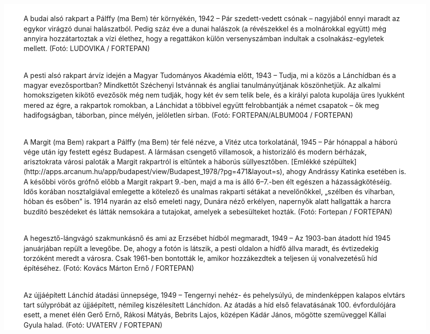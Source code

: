 <figure>
<img src="/images/16467393_9e5011c6e956c9c9afac0751cf036996_wm.jpg" alt="" />
<figcaption>A budai alsó rakpart a Pálffy (ma Bem) tér környékén, 1942 – Pár szedett-vedett csónak – nagyjából ennyi maradt az egykor virágzó dunai halászatból. Pedig száz éve a dunai halászok (a révészekkel és a molnárokkal együtt) még annyira hozzátartoztak a vízi élethez, hogy a regattákon külön versenyszámban indultak a csolnakász-egyletek mellett. (Fotó: LUDOVIKA / FORTEPAN)</figcaption>
</figure>

<figure>
<img src="/images/16467297_c3d66f29edf076e41baa9f4aea14cfbe_wm.jpg" alt="" />
<figcaption>A pesti alsó rakpart árvíz idején a Magyar Tudományos Akadémia előtt, 1943 – Tudja, mi a közös a Lánchídban és a magyar evezősportban? Mindkettőt Széchenyi Istvánnak és angliai tanulmányútjának köszönhetjük. Az alkalmi homokszigeten kikötő evezősök még nem tudják, hogy két év sem telik bele, és a királyi palota kupolája üres lyukként mered az égre, a rakpartok romokban, a Lánchidat a többivel együtt felrobbantják a német csapatok – ők meg hadifogságban, táborban, pince mélyén, jelöletlen sírban. (Fotó: FORTEPAN/ALBUM004 / FORTEPAN)</figcaption>
</figure>

<figure>
<img src="/images/16467341_027a640e0a336a4466f104539677b265_wm.jpg" alt="" />
<figcaption>A Margit (ma Bem) rakpart a Pálffy (ma Bem) tér felé nézve, a Vitéz utca torkolatánál, 1945 – Pár hónappal a háború vége után így festett egész Budapest. A lármásan csengető villamosok, a historizáló és modern bérházak, arisztokrata városi paloták a Margit rakpartról is eltűntek a háborús süllyesztőben. [Emlékké szépültek](http://apps.arcanum.hu/app/budapest/view/Budapest_1978/?pg=471&layout=s), ahogy Andrássy Katinka esetében is. A későbbi vörös grófnő előbb a Margit rakpart 9.-ben, majd a ma is álló 6–7.-ben élt egészen a házasságkötéséig. Idős korában nosztalgiával emlegette a kötelező és unalmas rakparti sétákat a nevelőnőkkel, „szélben és viharban, hóban és esőben” is. 1914 nyarán az első emeleti nagy, Dunára néző erkélyen, napernyők alatt hallgatták a harcra buzdító beszédeket és látták nemsokára a tutajokat, amelyek a sebesülteket hozták. (Fotó: Fortepan / FORTEPAN)</figcaption>
</figure>

<figure>
<img src="/images/16467429_903d713424015d9e79d86680159cac39_wm.jpg" alt="" />
<figcaption>A hegesztő-lángvágó szakmunkásnő és ami az Erzsébet hídból megmaradt, 1949 – Az 1903-ban átadott híd 1945 januárjában repült a levegőbe. De, ahogy a fotón is látszik, a pesti oldalon a hídfő állva maradt, és évtizedekig torzóként meredt a városra. Csak 1961-ben bontották le, amikor hozzákezdtek a teljesen új vonalvezetésű híd építéséhez. (Fotó: Kovács Márton Ernő / FORTEPAN)</figcaption>
</figure>

<figure>
<img src="/images/16467305_26433a1aa9aadc9a4fd8f394f4b2eed0_wm.jpg" alt="" />
<figcaption>Az újjáépített Lánchíd átadási ünnepsége, 1949 – Tengernyi nehéz- és pehelysúlyú, de mindenképpen kalapos elvtárs tart súlypróbát az újjáépített, némileg kiszélesített Lánchídon. Az átadás a híd első felavatásának 100. évfordulójára esett, a menet élén Gerő Ernő, Rákosi Mátyás, Bebrits Lajos, középen Kádár János, mögötte szemüveggel Kállai Gyula halad. (Fotó: UVATERV / FORTEPAN)</figcaption>
</figure>
